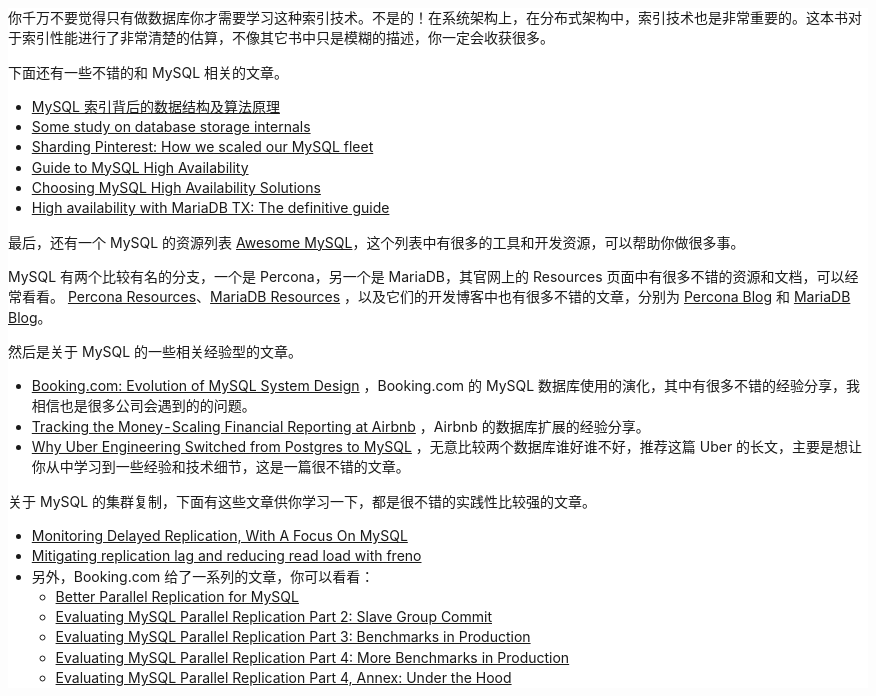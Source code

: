 你千万不要觉得只有做数据库你才需要学习这种索引技术。不是的！在系统架构上，在分布式架构中，索引技术也是非常重要的。这本书对于索引性能进行了非常清楚的估算，不像其它书中只是模糊的描述，你一定会收获很多。

下面还有一些不错的和 MySQL 相关的文章。

* [MySQL 索引背后的数据结构及算法原理](http://blog.codinglabs.org/articles/theory-of-mysql-index.html)
* [Some study on database storage internals](https://medium.com/@kousiknath/data-structures-database-storage-internals-1f5ed3619d43)
* [Sharding Pinterest: How we scaled our MySQL fleet](https://medium.com/@Pinterest_Engineering/sharding-pinterest-how-we-scaled-our-mysql-fleet-3f341e96ca6f)
* [Guide to MySQL High Availability](https://www.mysql.com/cn/why-mysql/white-papers/mysql-guide-to-high-availability-solutions/)
* [Choosing MySQL High Availability Solutions](https://dzone.com/articles/choosing-mysql-high-availability-solutions)
* [High availability with MariaDB TX: The definitive guide](https://mariadb.com/sites/default/files/content/Whitepaper_High_availability_with_MariaDB-TX.pdf)

最后，还有一个 MySQL 的资源列表 [Awesome MySQL](https://shlomi-noach.github.io/awesome-mysql/)，这个列表中有很多的工具和开发资源，可以帮助你做很多事。

MySQL 有两个比较有名的分支，一个是 Percona，另一个是 MariaDB，其官网上的 Resources 页面中有很多不错的资源和文档，可以经常看看。 [Percona Resources](https://www.percona.com/resources)、[MariaDB Resources](https://mariadb.com/resources) ，以及它们的开发博客中也有很多不错的文章，分别为 [Percona Blog](https://www.percona.com/blog/) 和 [MariaDB Blog](https://mariadb.com/resources/blog)。

然后是关于 MySQL 的一些相关经验型的文章。

* [Booking.com: Evolution of MySQL System Design](https://www.percona.com/live/mysql-conference-2015/sessions/bookingcom-evolution-mysql-system-design) ，Booking.com 的 MySQL 数据库使用的演化，其中有很多不错的经验分享，我相信也是很多公司会遇到的的问题。
* [Tracking the Money - Scaling Financial Reporting at Airbnb](https://medium.com/airbnb-engineering/tracking-the-money-scaling-financial-reporting-at-airbnb-6d742b80f040) ，Airbnb 的数据库扩展的经验分享。
* [Why Uber Engineering Switched from Postgres to MySQL](https://eng.uber.com/mysql-migration/) ，无意比较两个数据库谁好谁不好，推荐这篇 Uber 的长文，主要是想让你从中学习到一些经验和技术细节，这是一篇很不错的文章。

关于 MySQL 的集群复制，下面有这些文章供你学习一下，都是很不错的实践性比较强的文章。

* [Monitoring Delayed Replication, With A Focus On MySQL](https://engineering.imvu.com/2013/01/09/monitoring-delayed-replication-with-a-focus-on-mysql/)
* [Mitigating replication lag and reducing read load with freno](https://githubengineering.com/mitigating-replication-lag-and-reducing-read-load-with-freno/)
* 另外，Booking.com 给了一系列的文章，你可以看看：
  * [Better Parallel Replication for MySQL](https://medium.com/booking-com-infrastructure/better-parallel-replication-for-mysql-14e2d7857813)
  * [Evaluating MySQL Parallel Replication Part 2: Slave Group Commit](https://medium.com/booking-com-infrastructure/evaluating-mysql-parallel-replication-part-2-slave-group-commit-459026a141d2)
  * [Evaluating MySQL Parallel Replication Part 3: Benchmarks in Production](https://medium.com/booking-com-infrastructure/evaluating-mysql-parallel-replication-part-3-benchmarks-in-production-db5811058d74)
  * [Evaluating MySQL Parallel Replication Part 4: More Benchmarks in Production](https://medium.com/booking-com-infrastructure/evaluating-mysql-parallel-replication-part-4-more-benchmarks-in-production-49ee255043ab)
  * [Evaluating MySQL Parallel Replication Part 4, Annex: Under the Hood](https://medium.com/booking-com-infrastructure/evaluating-mysql-parallel-replication-part-4-annex-under-the-hood-eb456cf8b2fb)
